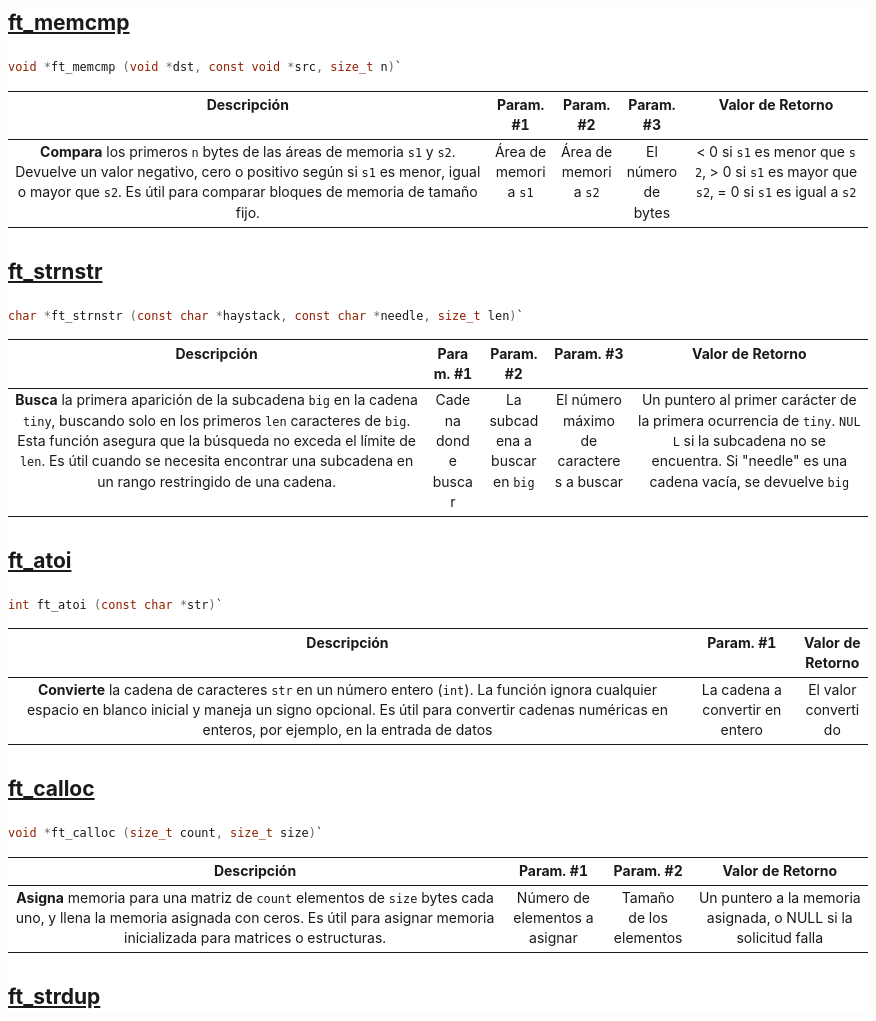 ## [ft_memcmp](libft/ft_memcmp.c)

``` c
void *ft_memcmp (void *dst, const void *src, size_t n)`
```
Descripción | Param. #1 | Param. #2 | Param. #3 | Valor de Retorno
:-----------: | :-----------: | :-----------: | :-----------: | :-----------:
**Compara** los primeros `n` bytes de las áreas de memoria `s1` y `s2`. Devuelve un valor negativo, cero o positivo según si `s1` es menor, igual o mayor que `s2`. Es útil para comparar bloques de memoria de tamaño fijo. | Área de memoria `s1` | Área de memoria `s2` | El número de bytes | < 0 si `s1` es menor que `s2`, > 0 si `s1` es mayor que `s2`, = 0 si `s1` es igual a `s2`

## [ft_strnstr](libft/ft_strnstr.c)

``` c
char *ft_strnstr (const char *haystack, const char *needle, size_t len)`
```
Descripción | Param. #1 | Param. #2 | Param. #3 | Valor de Retorno
:-----------: | :-----------: | :-----------: | :-----------: | :-----------:
**Busca** la primera aparición de la subcadena `big` en la cadena `tiny`, buscando solo en los primeros `len` caracteres de `big`. Esta función asegura que la búsqueda no exceda el límite de `len`. Es útil cuando se necesita encontrar una subcadena en un rango restringido de una cadena. | Cadena donde buscar | La subcadena a buscar en `big` | El número máximo de caracteres a buscar | Un puntero al primer carácter de la primera ocurrencia de `tiny`. `NULL` si la subcadena no se encuentra. Si "needle" es una cadena vacía, se devuelve `big`

## [ft_atoi](libft/ft_atoi.c)

``` c
int ft_atoi (const char *str)`
```
Descripción | Param. #1 | Valor de Retorno
:-----------: | :-----------: | :-----------:
**Convierte** la cadena de caracteres `str` en un número entero (`int`). La función ignora cualquier espacio en blanco inicial y maneja un signo opcional. Es útil para convertir cadenas numéricas en enteros, por ejemplo, en la entrada de datos | La cadena a convertir en entero | El valor convertido


## [ft_calloc](libft/ft_calloc.c)

``` c
void *ft_calloc (size_t count, size_t size)`
```
Descripción | Param. #1 | Param. #2 | Valor de Retorno
:-----------: | :-----------: | :-----------: | :-----------:
**Asigna** memoria para una matriz de `count` elementos de `size` bytes cada uno, y llena la memoria asignada con ceros. Es útil para asignar memoria inicializada para matrices o estructuras. | Número de elementos a asignar | Tamaño de los elementos | Un puntero a la memoria asignada, o NULL si la solicitud falla


## [ft_strdup](libft/ft_strdup.c)
